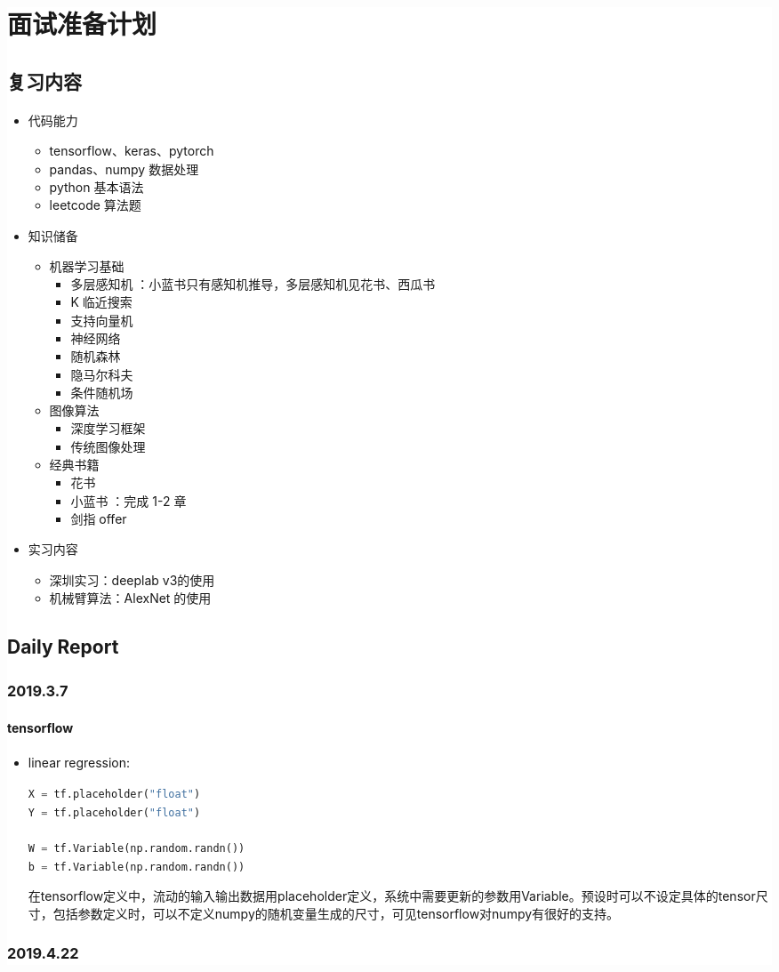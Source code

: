 # 面试准备计划

## 复习内容

- 代码能力
  - tensorflow、keras、pytorch
  - pandas、numpy 数据处理
  - python 基本语法
  - leetcode 算法题

- 知识储备
  - 机器学习基础
    - 多层感知机 ：小蓝书只有感知机推导，多层感知机见花书、西瓜书
    - K 临近搜索
    - 支持向量机
    - 神经网络
    - 随机森林
    - 隐马尔科夫
    - 条件随机场
  - 图像算法
    - 深度学习框架
    - 传统图像处理
  - 经典书籍
    - 花书
    - 小蓝书 ：完成 1-2 章
    - 剑指 offer

- 实习内容
  - 深圳实习：deeplab v3的使用
  - 机械臂算法：AlexNet 的使用

## Daily Report

### 2019.3.7

#### tensorflow

- linear regression:
  
    ```python
    X = tf.placeholder("float")
    Y = tf.placeholder("float")

    W = tf.Variable(np.random.randn())
    b = tf.Variable(np.random.randn())
    ```

  在tensorflow定义中，流动的输入输出数据用placeholder定义，系统中需要更新的参数用Variable。预设时可以不设定具体的tensor尺寸，包括参数定义时，可以不定义numpy的随机变量生成的尺寸，可见tensorflow对numpy有很好的支持。

### 2019.4.22
